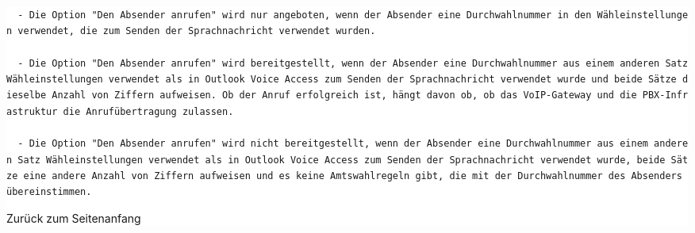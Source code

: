       - Die Option "Den Absender anrufen" wird nur angeboten, wenn der Absender eine Durchwahlnummer in den Wähleinstellungen verwendet, die zum Senden der Sprachnachricht verwendet wurden.
    
      - Die Option "Den Absender anrufen" wird bereitgestellt, wenn der Absender eine Durchwahlnummer aus einem anderen Satz Wähleinstellungen verwendet als in Outlook Voice Access zum Senden der Sprachnachricht verwendet wurde und beide Sätze dieselbe Anzahl von Ziffern aufweisen. Ob der Anruf erfolgreich ist, hängt davon ob, ob das VoIP-Gateway und die PBX-Infrastruktur die Anrufübertragung zulassen.
    
      - Die Option "Den Absender anrufen" wird nicht bereitgestellt, wenn der Absender eine Durchwahlnummer aus einem anderen Satz Wähleinstellungen verwendet als in Outlook Voice Access zum Senden der Sprachnachricht verwendet wurde, beide Sätze eine andere Anzahl von Ziffern aufweisen und es keine Amtswahlregeln gibt, die mit der Durchwahlnummer des Absenders übereinstimmen.

Zurück zum Seitenanfang

